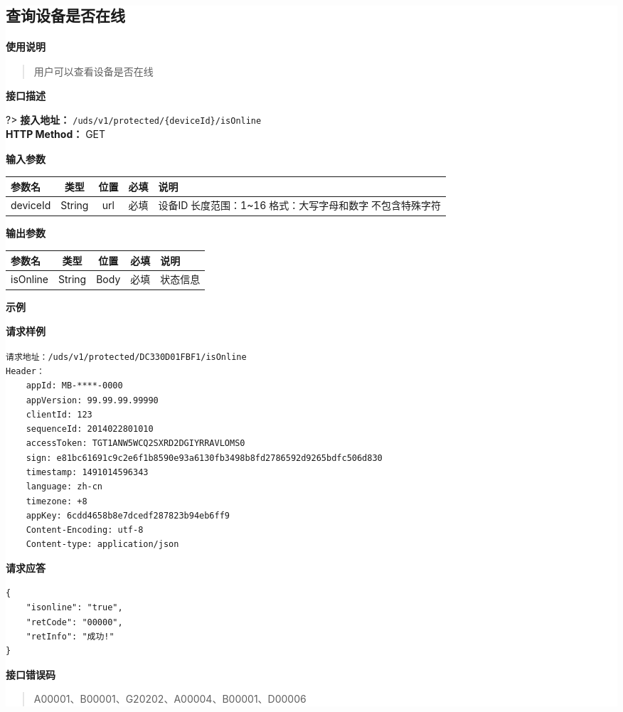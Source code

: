 

## 查询设备是否在线

**使用说明**

> 用户可以查看设备是否在线

**接口描述**  

?> **接入地址：** `/uds/v1/protected/{deviceId}/isOnline`</br>
**HTTP Method：** GET

**输入参数**

参数名|类型|位置|必填|说明
:-|:-:|:-:|:-:|:-
deviceId|String|url|必填|设备ID 长度范围：1~16 格式：大写字母和数字 不包含特殊字符

**输出参数**

参数名|类型|位置|必填|说明
:-|:-:|:-:|:-:|:-
isOnline|String|Body|必填|状态信息

**示例**

**请求样例**

```
请求地址：/uds/v1/protected/DC330D01FBF1/isOnline
Header：
    appId: MB-****-0000
    appVersion: 99.99.99.99990
    clientId: 123
    sequenceId: 2014022801010
    accessToken: TGT1ANW5WCQ2SXRD2DGIYRRAVLOMS0
    sign: e81bc61691c9c2e6f1b8590e93a6130fb3498b8fd2786592d9265bdfc506d830
    timestamp: 1491014596343 
    language: zh-cn
    timezone: +8
    appKey: 6cdd4658b8e7dcedf287823b94eb6ff9
    Content-Encoding: utf-8
    Content-type: application/json
```

**请求应答**

```
{
    "isonline": "true",
    "retCode": "00000",
    "retInfo": "成功!"
}
```

**接口错误码**
> A00001、B00001、G20202、A00004、B00001、D00006
